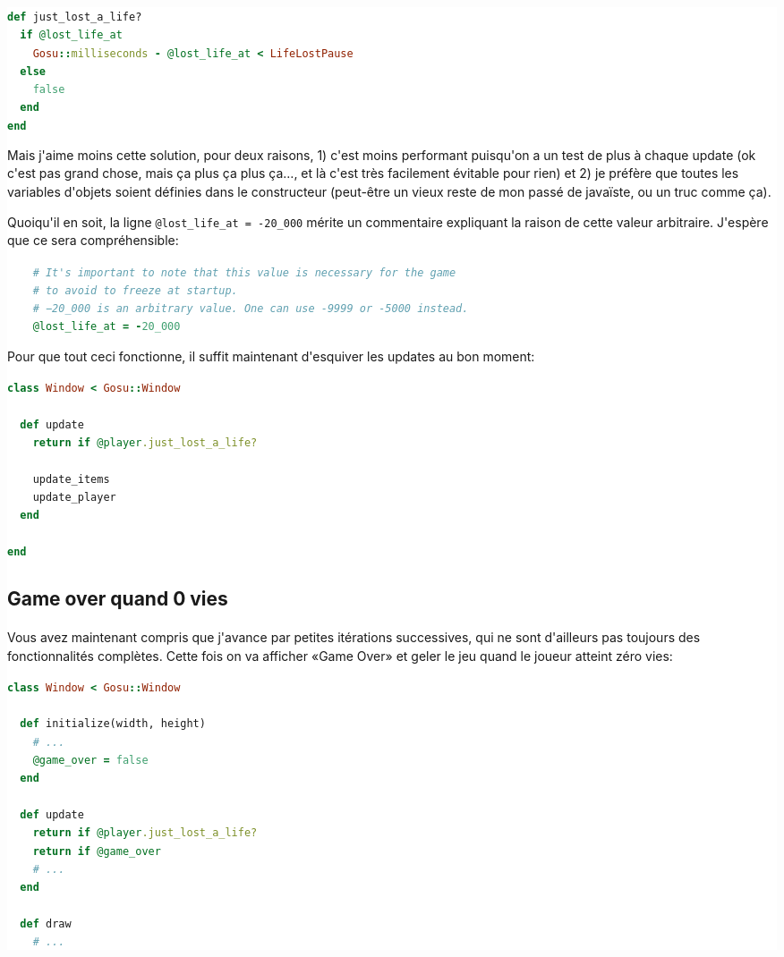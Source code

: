 ```ruby
def just_lost_a_life?
  if @lost_life_at
    Gosu::milliseconds - @lost_life_at < LifeLostPause
  else
    false
  end
end
```

Mais j'aime moins cette solution, pour deux raisons, 1) c'est moins performant
puisqu'on a un test de plus à chaque update (ok c'est pas grand chose, mais ça
plus ça plus ça…, et là c'est très facilement évitable pour rien) et 2) je préfère que toutes les variables d'objets soient
définies dans le constructeur (peut-être un vieux reste de mon passé de
javaïste, ou un truc comme ça).

Quoiqu'il en soit, la ligne `@lost_life_at = -20_000` mérite un commentaire
expliquant la raison de cette valeur arbitraire. J'espère que ce sera
compréhensible:

```ruby
    # It's important to note that this value is necessary for the game
    # to avoid to freeze at startup.
    # −20_000 is an arbitrary value. One can use -9999 or -5000 instead.
    @lost_life_at = -20_000
```

Pour que tout ceci fonctionne, il suffit maintenant d'esquiver les updates au
bon moment:

```ruby
class Window < Gosu::Window

  def update
    return if @player.just_lost_a_life?

    update_items
    update_player
  end

end
```

## Game over quand 0 vies

Vous avez maintenant compris que j'avance par petites itérations successives,
qui ne sont d'ailleurs pas toujours des fonctionnalités complètes.
Cette fois on va afficher «Game Over» et geler le jeu quand le joueur atteint
zéro vies:

```ruby
class Window < Gosu::Window

  def initialize(width, height)
    # ...
    @game_over = false
  end

  def update
    return if @player.just_lost_a_life?
    return if @game_over
    # ...
  end

  def draw
    # ...
```